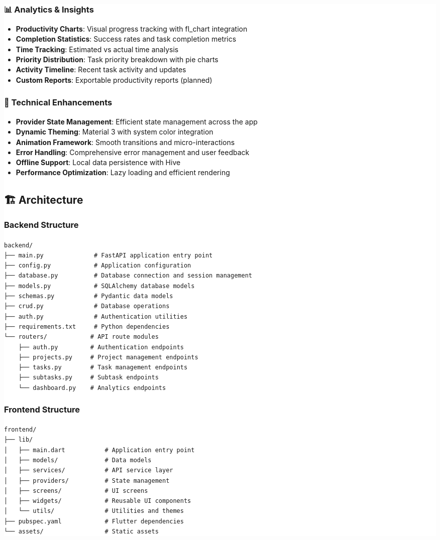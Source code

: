 ### 📊 Analytics & Insights
- **Productivity Charts**: Visual progress tracking with fl_chart integration
- **Completion Statistics**: Success rates and task completion metrics
- **Time Tracking**: Estimated vs actual time analysis
- **Priority Distribution**: Task priority breakdown with pie charts
- **Activity Timeline**: Recent task activity and updates
- **Custom Reports**: Exportable productivity reports (planned)

### 🔧 Technical Enhancements
- **Provider State Management**: Efficient state management across the app
- **Dynamic Theming**: Material 3 with system color integration
- **Animation Framework**: Smooth transitions and micro-interactions
- **Error Handling**: Comprehensive error management and user feedback
- **Offline Support**: Local data persistence with Hive
- **Performance Optimization**: Lazy loading and efficient rendering

## 🏗️ Architecture

### Backend Structure
```
backend/
├── main.py              # FastAPI application entry point
├── config.py            # Application configuration
├── database.py          # Database connection and session management
├── models.py            # SQLAlchemy database models
├── schemas.py           # Pydantic data models
├── crud.py              # Database operations
├── auth.py              # Authentication utilities
├── requirements.txt     # Python dependencies
└── routers/            # API route modules
    ├── auth.py         # Authentication endpoints
    ├── projects.py     # Project management endpoints
    ├── tasks.py        # Task management endpoints
    ├── subtasks.py     # Subtask endpoints
    └── dashboard.py    # Analytics endpoints
```

### Frontend Structure
```
frontend/
├── lib/
│   ├── main.dart           # Application entry point
│   ├── models/             # Data models
│   ├── services/           # API service layer
│   ├── providers/          # State management
│   ├── screens/            # UI screens
│   ├── widgets/            # Reusable UI components
│   └── utils/              # Utilities and themes
├── pubspec.yaml            # Flutter dependencies
└── assets/                 # Static assets
```
